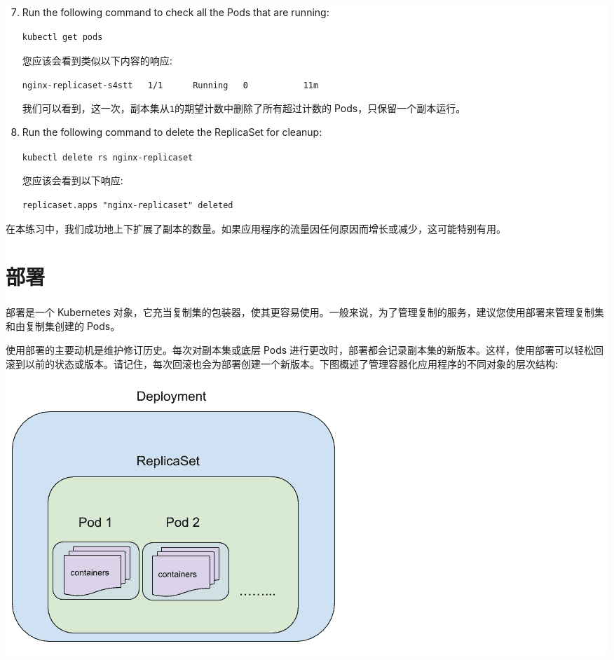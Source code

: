 7.  Run the following command to check all the Pods that are running:

    ```
    kubectl get pods
    ```

    您应该会看到类似以下内容的响应:

    ```
    nginx-replicaset-s4stt   1/1      Running   0           11m
    ```

    我们可以看到，这一次，副本集从`1`的期望计数中删除了所有超过计数的 Pods，只保留一个副本运行。

8.  Run the following command to delete the ReplicaSet for cleanup:

    ```
    kubectl delete rs nginx-replicaset
    ```

    您应该会看到以下响应:

    ```
    replicaset.apps "nginx-replicaset" deleted
    ```

在本练习中，我们成功地上下扩展了副本的数量。如果应用程序的流量因任何原因而增长或减少，这可能特别有用。

# 部署

部署是一个 Kubernetes 对象，它充当复制集的包装器，使其更容易使用。一般来说，为了管理复制的服务，建议您使用部署来管理复制集和由复制集创建的 Pods。

使用部署的主要动机是维护修订历史。每次对副本集或底层 Pods 进行更改时，部署都会记录副本集的新版本。这样，使用部署可以轻松回滚到以前的状态或版本。请记住，每次回滚也会为部署创建一个新版本。下图概述了管理容器化应用程序的不同对象的层次结构:

![Figure 7.6: Hierarchy of Deployment, ReplicaSet, Pods, and containers ](img/B14870_07_06.jpg)
